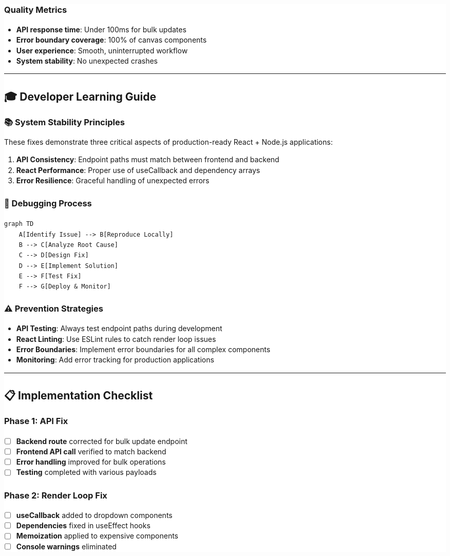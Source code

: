### **Quality Metrics**
- **API response time**: Under 100ms for bulk updates
- **Error boundary coverage**: 100% of canvas components
- **User experience**: Smooth, uninterrupted workflow
- **System stability**: No unexpected crashes

---

## 🎓 **Developer Learning Guide**

### **📚 System Stability Principles**
These fixes demonstrate three critical aspects of production-ready React + Node.js applications:

1. **API Consistency**: Endpoint paths must match between frontend and backend
2. **React Performance**: Proper use of useCallback and dependency arrays
3. **Error Resilience**: Graceful handling of unexpected errors

### **🔄 Debugging Process**
```mermaid
graph TD
    A[Identify Issue] --> B[Reproduce Locally]
    B --> C[Analyze Root Cause]
    C --> D[Design Fix]
    D --> E[Implement Solution]
    E --> F[Test Fix]
    F --> G[Deploy & Monitor]
```

### **⚠️ Prevention Strategies**
- **API Testing**: Always test endpoint paths during development
- **React Linting**: Use ESLint rules to catch render loop issues
- **Error Boundaries**: Implement error boundaries for all complex components
- **Monitoring**: Add error tracking for production applications

---

## 📋 **Implementation Checklist**

### **Phase 1: API Fix**
- [ ] **Backend route** corrected for bulk update endpoint
- [ ] **Frontend API call** verified to match backend
- [ ] **Error handling** improved for bulk operations
- [ ] **Testing** completed with various payloads

### **Phase 2: Render Loop Fix**
- [ ] **useCallback** added to dropdown components
- [ ] **Dependencies** fixed in useEffect hooks
- [ ] **Memoization** applied to expensive components
- [ ] **Console warnings** eliminated
